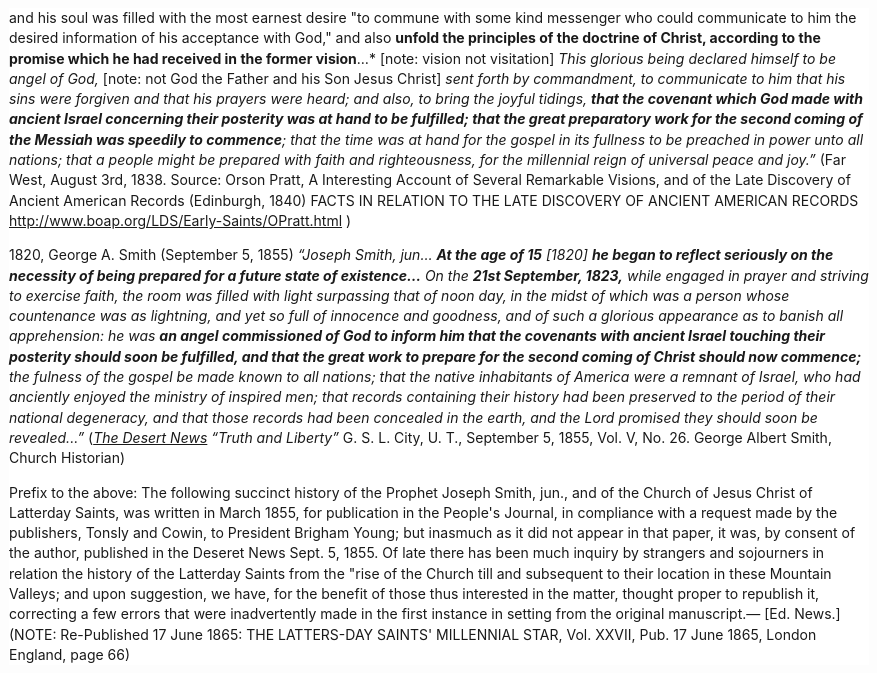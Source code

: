 and his soul was filled with the most earnest desire "to commune with
some kind messenger who could communicate to him the desired information
of his acceptance with God," and also **unfold the principles of the
doctrine of Christ, according to the promise which he had received in
the former vision**…* [note: vision not visitation] *This glorious being
declared himself to be angel of God,* [note: not God the Father and his
Son Jesus Christ] *sent forth by commandment, to communicate to him that
his sins were forgiven and that his prayers were heard; and also, to
bring the joyful tidings, **that the covenant which God made with
ancient Israel concerning their posterity was at hand to be fulfilled;
that the great preparatory work for the second coming of the Messiah was
speedily to commence**; that the time was at hand for the gospel in its
fullness to be preached in power unto all nations; that a people might
be prepared with faith and righteousness, for the millennial reign of
universal peace and joy.”* (Far West, August 3rd, 1838. Source: Orson
Pratt, A Interesting Account of Several Remarkable Visions, and of the
Late Discovery of Ancient American Records (Edinburgh, 1840) FACTS IN
RELATION TO THE LATE DISCOVERY OF ANCIENT AMERICAN RECORDS
<http://www.boap.org/LDS/Early-Saints/OPratt.html> )

1820, George A. Smith (September 5, 1855) *“Joseph Smith, jun… **At the
age of 15** [1820] **he began to reflect seriously on the necessity of
being prepared for a future state of existence…** On the **21st
September, 1823,** while engaged in prayer and striving to exercise
faith, the room was filled with light surpassing that of noon day, in
the midst of which was a person whose countenance was as lightning, and
yet so full of innocence and goodness, and of such a glorious appearance
as to banish all apprehension: he was **an angel commissioned of God to
inform him that the covenants with ancient Israel touching their
posterity should soon be fulfilled, and that the great work to prepare
for the second coming of Christ should now commence;** the fulness of
the gospel be made known to all nations; that the native inhabitants of
America were a remnant of Israel, who had anciently enjoyed the ministry
of inspired men; that records containing their history had been
preserved to the period of their national degeneracy, and that those
records had been concealed in the earth, and the Lord promised they
should soon be revealed...”* ([*The Desert
News*](http://www.sidneyrigdon.com/dbroadhu/UT/utahmsc0.htm) *“Truth and
Liberty”* G. S. L. City, U. T., September 5, 1855, Vol. V, No. 26.
George Albert Smith, Church Historian)

Prefix to the above: The following succinct history of the Prophet
Joseph Smith, jun., and of the Church of Jesus Christ of Latterday
Saints, was written in March 1855, for publication in the People's
Journal, in compliance with a request made by the publishers, Tonsly and
Cowin, to President Brigham Young; but inasmuch as it did not appear in
that paper, it was, by consent of the author, published in the Deseret
News Sept. 5, 1855. Of late there has been much inquiry by strangers and
sojourners in relation the history of the Latterday Saints from the
"rise of the Church till and subsequent to their location in these
Mountain Valleys; and upon suggestion, we have, for the benefit of those
thus interested in the matter, thought proper to republish it,
correcting a few errors that were inadvertently made in the first
instance in setting from the original manuscript.— [Ed. News.] (NOTE:
Re-Published 17 June 1865: THE LATTERS-DAY SAINTS' MILLENNIAL STAR, Vol.
XXVII, Pub. 17 June 1865, London England, page 66)
